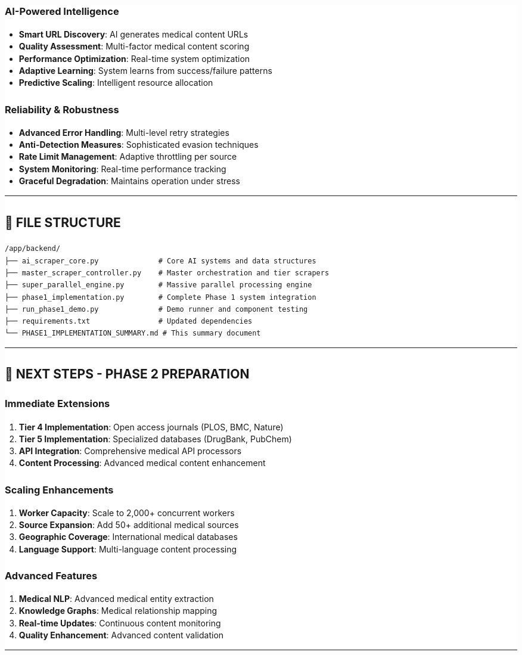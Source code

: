 ### **AI-Powered Intelligence**
- **Smart URL Discovery**: AI generates medical content URLs
- **Quality Assessment**: Multi-factor medical content scoring
- **Performance Optimization**: Real-time system optimization
- **Adaptive Learning**: System learns from success/failure patterns
- **Predictive Scaling**: Intelligent resource allocation

### **Reliability & Robustness**
- **Advanced Error Handling**: Multi-level retry strategies
- **Anti-Detection Measures**: Sophisticated evasion techniques
- **Rate Limit Management**: Adaptive throttling per source
- **System Monitoring**: Real-time performance tracking
- **Graceful Degradation**: Maintains operation under stress

---

## 📁 FILE STRUCTURE

```
/app/backend/
├── ai_scraper_core.py              # Core AI systems and data structures
├── master_scraper_controller.py    # Master orchestration and tier scrapers
├── super_parallel_engine.py        # Massive parallel processing engine
├── phase1_implementation.py        # Complete Phase 1 system integration
├── run_phase1_demo.py              # Demo runner and component testing
├── requirements.txt                # Updated dependencies
└── PHASE1_IMPLEMENTATION_SUMMARY.md # This summary document
```

---

## 🎯 NEXT STEPS - PHASE 2 PREPARATION

### **Immediate Extensions**
1. **Tier 4 Implementation**: Open access journals (PLOS, BMC, Nature)
2. **Tier 5 Implementation**: Specialized databases (DrugBank, PubChem)
3. **API Integration**: Comprehensive medical API processors
4. **Content Processing**: Advanced medical content enhancement

### **Scaling Enhancements**
1. **Worker Capacity**: Scale to 2,000+ concurrent workers
2. **Source Expansion**: Add 50+ additional medical sources
3. **Geographic Coverage**: International medical databases
4. **Language Support**: Multi-language content processing

### **Advanced Features**
1. **Medical NLP**: Advanced medical entity extraction
2. **Knowledge Graphs**: Medical relationship mapping
3. **Real-time Updates**: Continuous content monitoring
4. **Quality Enhancement**: Advanced content validation

---